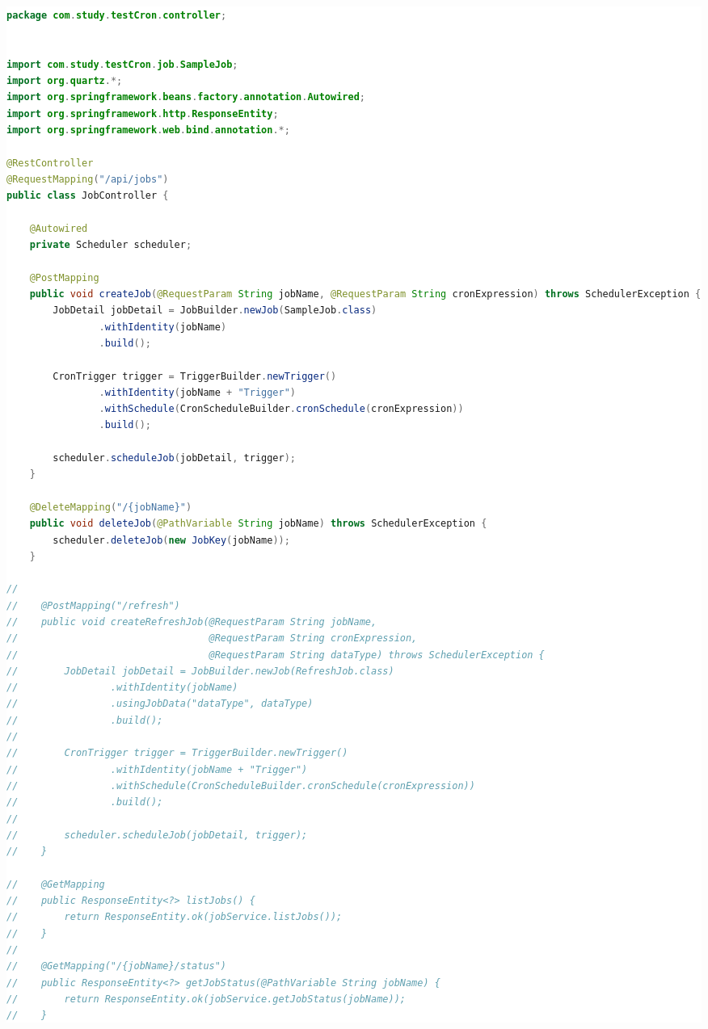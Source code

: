 ```java
package com.study.testCron.controller;


import com.study.testCron.job.SampleJob;
import org.quartz.*;
import org.springframework.beans.factory.annotation.Autowired;
import org.springframework.http.ResponseEntity;
import org.springframework.web.bind.annotation.*;

@RestController
@RequestMapping("/api/jobs")
public class JobController {

    @Autowired
    private Scheduler scheduler;

    @PostMapping
    public void createJob(@RequestParam String jobName, @RequestParam String cronExpression) throws SchedulerException {
        JobDetail jobDetail = JobBuilder.newJob(SampleJob.class)
                .withIdentity(jobName)
                .build();

        CronTrigger trigger = TriggerBuilder.newTrigger()
                .withIdentity(jobName + "Trigger")
                .withSchedule(CronScheduleBuilder.cronSchedule(cronExpression))
                .build();

        scheduler.scheduleJob(jobDetail, trigger);
    }

    @DeleteMapping("/{jobName}")
    public void deleteJob(@PathVariable String jobName) throws SchedulerException {
        scheduler.deleteJob(new JobKey(jobName));
    }

//
//    @PostMapping("/refresh")
//    public void createRefreshJob(@RequestParam String jobName,
//                                 @RequestParam String cronExpression,
//                                 @RequestParam String dataType) throws SchedulerException {
//        JobDetail jobDetail = JobBuilder.newJob(RefreshJob.class)
//                .withIdentity(jobName)
//                .usingJobData("dataType", dataType)
//                .build();
//
//        CronTrigger trigger = TriggerBuilder.newTrigger()
//                .withIdentity(jobName + "Trigger")
//                .withSchedule(CronScheduleBuilder.cronSchedule(cronExpression))
//                .build();
//
//        scheduler.scheduleJob(jobDetail, trigger);
//    }

//    @GetMapping
//    public ResponseEntity<?> listJobs() {
//        return ResponseEntity.ok(jobService.listJobs());
//    }
//
//    @GetMapping("/{jobName}/status")
//    public ResponseEntity<?> getJobStatus(@PathVariable String jobName) {
//        return ResponseEntity.ok(jobService.getJobStatus(jobName));
//    }
```